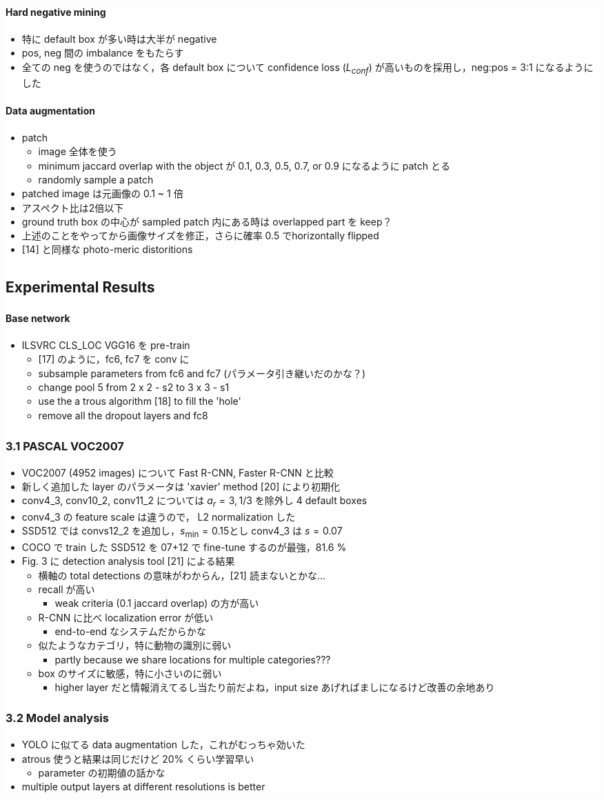 
#### Hard negative mining
- 特に default box が多い時は大半が negative
- pos, neg 間の imbalance をもたらす
- 全ての neg を使うのではなく，各 default box について confidence loss ($L_{conf}$) が高いものを採用し，neg:pos = 3:1 になるようにした

#### Data augmentation
- patch
    - image 全体を使う
    - minimum jaccard overlap with the object が 0.1, 0.3, 0.5, 0.7, or 0.9 になるように patch とる
    - randomly sample a patch
- patched image は元画像の 0.1 ~ 1 倍
- アスペクト比は2倍以下
- ground truth box の中心が sampled patch 内にある時は overlapped part を keep？
- 上述のことをやってから画像サイズを修正，さらに確率 0.5 でhorizontally flipped
- [14] と同様な photo-meric distoritions

## Experimental Results
#### Base network
- ILSVRC CLS_LOC VGG16 を pre-train
    - [17] のように，fc6, fc7 を conv に
    - subsample parameters from fc6 and fc7 (パラメータ引き継いだのかな？)
    - change pool 5 from 2 x 2 - s2 to 3 x 3 - s1
    - use the a trous algorithm [18] to fill the 'hole'
    - remove all the dropout layers and fc8    

### 3.1 PASCAL VOC2007
- VOC2007 (4952 images) について Fast R-CNN, Faster R-CNN と比較
- 新しく追加した layer のパラメータは 'xavier' method [20] により初期化
- conv4_3, conv10_2, conv11_2 については $a_r = 3, 1/3$ を除外し 4 default boxes
- conv4_3 の feature scale は違うので， L2 normalization した
- SSD512 では convs12_2 を追加し，$s_\text{min}=0.15$とし conv4_3 は $s=0.07$
- COCO で train した SSD512 を 07+12 で fine-tune するのが最強，81.6 %
- Fig. 3 に detection analysis tool [21] による結果
    - 横軸の total detections の意味がわからん，[21] 読まないとかな…
    - recall が高い
        - weak criteria (0.1 jaccard overlap) の方が高い
    - R-CNN に比べ localization error が低い
        - end-to-end なシステムだからかな
    - 似たようなカテゴリ，特に動物の識別に弱い
        - partly because we share locations for multiple categories???
    - box のサイズに敏感，特に小さいのに弱い
        - higher layer だと情報消えてるし当たり前だよね，input size あげればましになるけど改善の余地あり

### 3.2 Model analysis
- YOLO に似てる data augmentation した，これがむっちゃ効いた
- atrous 使うと結果は同じだけど 20% くらい学習早い
    - parameter の初期値の話かな
- multiple output layers at different resolutions is better
